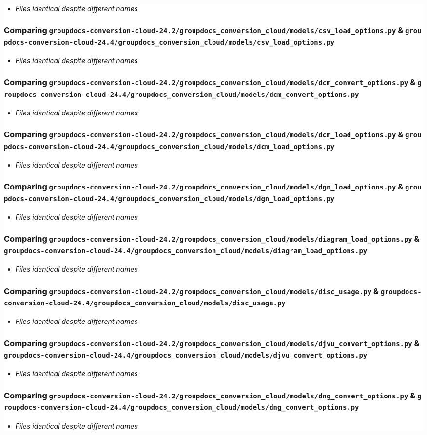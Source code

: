  * *Files identical despite different names*

### Comparing `groupdocs-conversion-cloud-24.2/groupdocs_conversion_cloud/models/csv_load_options.py` & `groupdocs-conversion-cloud-24.4/groupdocs_conversion_cloud/models/csv_load_options.py`

 * *Files identical despite different names*

### Comparing `groupdocs-conversion-cloud-24.2/groupdocs_conversion_cloud/models/dcm_convert_options.py` & `groupdocs-conversion-cloud-24.4/groupdocs_conversion_cloud/models/dcm_convert_options.py`

 * *Files identical despite different names*

### Comparing `groupdocs-conversion-cloud-24.2/groupdocs_conversion_cloud/models/dcm_load_options.py` & `groupdocs-conversion-cloud-24.4/groupdocs_conversion_cloud/models/dcm_load_options.py`

 * *Files identical despite different names*

### Comparing `groupdocs-conversion-cloud-24.2/groupdocs_conversion_cloud/models/dgn_load_options.py` & `groupdocs-conversion-cloud-24.4/groupdocs_conversion_cloud/models/dgn_load_options.py`

 * *Files identical despite different names*

### Comparing `groupdocs-conversion-cloud-24.2/groupdocs_conversion_cloud/models/diagram_load_options.py` & `groupdocs-conversion-cloud-24.4/groupdocs_conversion_cloud/models/diagram_load_options.py`

 * *Files identical despite different names*

### Comparing `groupdocs-conversion-cloud-24.2/groupdocs_conversion_cloud/models/disc_usage.py` & `groupdocs-conversion-cloud-24.4/groupdocs_conversion_cloud/models/disc_usage.py`

 * *Files identical despite different names*

### Comparing `groupdocs-conversion-cloud-24.2/groupdocs_conversion_cloud/models/djvu_convert_options.py` & `groupdocs-conversion-cloud-24.4/groupdocs_conversion_cloud/models/djvu_convert_options.py`

 * *Files identical despite different names*

### Comparing `groupdocs-conversion-cloud-24.2/groupdocs_conversion_cloud/models/dng_convert_options.py` & `groupdocs-conversion-cloud-24.4/groupdocs_conversion_cloud/models/dng_convert_options.py`

 * *Files identical despite different names*

